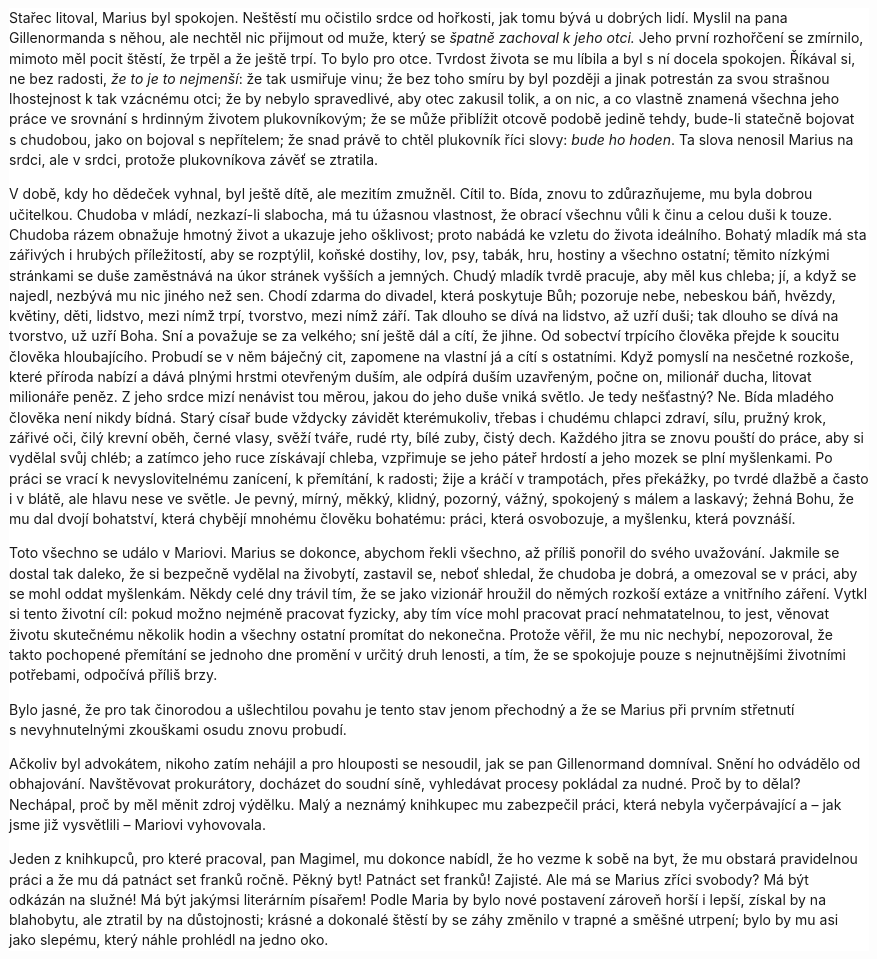 Stařec litoval, Marius byl spokojen. Neštěstí mu očistilo srdce od hořkosti, jak tomu bývá u dobrých lidí. Myslil na pana Gillenormanda s něhou, ale nechtěl nic přijmout od muže, který se _špatně zachoval k jeho otci._ Jeho první rozhořčení se zmírnilo, mimoto měl pocit štěstí, že trpěl a že ještě trpí. To bylo pro otce. Tvrdost života se mu líbila a byl s ní docela spokojen. Říkával si, ne bez radosti, _že to je to nejmenší_: že tak usmiřuje vinu; že bez toho smíru by byl později a jinak potrestán za svou strašnou lhostejnost k tak vzácnému otci; že by nebylo spravedlivé, aby otec zakusil tolik, a on nic, a co vlastně znamená všechna jeho práce ve srovnání s hrdinným životem plukovníkovým; že se může přiblížit otcově podobě jedině tehdy, bude-li statečně bojovat s chudobou, jako on bojoval s nepřítelem; že snad právě to chtěl plukovník říci slovy: _bude ho hoden_. Ta slova nenosil Marius na srdci, ale v srdci, protože plukovníkova závěť se ztratila.

V době, kdy ho dědeček vyhnal, byl ještě dítě, ale mezitím zmužněl. Cítil to. Bída, znovu to zdůrazňujeme, mu byla dobrou učitelkou. Chudoba v mládí, nezkazí-li slabocha, má tu úžasnou vlastnost, že obrací všechnu vůli k činu a celou duši k touze. Chudoba rázem obnažuje hmotný život a ukazuje jeho ošklivost; proto nabádá ke vzletu do života ideálního. Bohatý mladík má sta zářivých i hrubých příležitostí, aby se rozptýlil, koňské dostihy, lov, psy, tabák, hru, hostiny a všechno ostatní; těmito nízkými stránkami se duše zaměstnává na úkor stránek vyšších a jemných. Chudý mladík tvrdě pracuje, aby měl kus chleba; jí, a když se najedl, nezbývá mu nic jiného než sen. Chodí zdarma do divadel, která poskytuje Bůh; pozoruje nebe, nebeskou báň, hvězdy, květiny, děti, lidstvo, mezi nímž trpí, tvorstvo, mezi nímž září. Tak dlouho se dívá na lidstvo, až uzří duši; tak dlouho se dívá na tvorstvo, už uzří Boha. Sní a považuje se za velkého; sní ještě dál a cítí, že jihne. Od sobectví trpícího člověka přejde k soucitu člověka hloubajícího. Probudí se v něm báječný cit, zapomene na vlastní já a cítí s ostatními. Když pomyslí na nesčetné rozkoše, které příroda nabízí a dává plnými hrstmi otevřeným duším, ale odpírá duším uzavřeným, počne on, milionář ducha, litovat milionáře peněz. Z jeho srdce mizí nenávist tou měrou, jakou do jeho duše vniká světlo. Je tedy nešťastný? Ne. Bída mladého člověka není nikdy bídná. Starý císař bude vždycky závidět kterémukoliv, třebas i chudému chlapci zdraví, sílu, pružný krok, zářivé oči, čilý krevní oběh, černé vlasy, svěží tváře, rudé rty, bílé zuby, čistý dech. Každého jitra se znovu pouští do práce, aby si vydělal svůj chléb; a zatímco jeho ruce získávají chleba, vzpřimuje se jeho páteř hrdostí a jeho mozek se plní myšlenkami. Po práci se vrací k nevyslovitelnému zanícení, k přemítání, k radosti; žije a kráčí v trampotách, přes překážky, po tvrdé dlažbě a často i v blátě, ale hlavu nese ve světle. Je pevný, mírný, měkký, klidný, pozorný, vážný, spokojený s málem a laskavý; žehná Bohu, že mu dal dvojí bohatství, která chybějí mnohému člověku bohatému: práci, která osvobozuje, a myšlenku, která povznáší.

Toto všechno se událo v Mariovi. Marius se dokonce, abychom řekli všechno, až příliš ponořil do svého uvažování. Jakmile se dostal tak daleko, že si bezpečně vydělal na živobytí, zastavil se, neboť shledal, že chudoba je dobrá, a omezoval se v práci, aby se mohl oddat myšlenkám. Někdy celé dny trávil tím, že se jako vizionář hroužil do němých rozkoší extáze a vnitřního záření. Vytkl si tento životní cíl: pokud možno nejméně pracovat fyzicky, aby tím více mohl pracovat prací nehmatatelnou, to jest, věnovat životu skutečnému několik hodin a všechny ostatní promítat do nekonečna. Protože věřil, že mu nic nechybí, nepozoroval, že takto pochopené přemítání se jednoho dne promění v určitý druh lenosti, a tím, že se spokojuje pouze s nejnutnějšími životními potřebami, odpočívá příliš brzy.

Bylo jasné, že pro tak činorodou a ušlechtilou povahu je tento stav jenom přechodný a že se Marius při prvním střetnutí s nevyhnutelnými zkouškami osudu znovu probudí.

Ačkoliv byl advokátem, nikoho zatím nehájil a pro hlouposti se nesoudil, jak se pan Gillenormand domníval. Snění ho odvádělo od obhajování. Navštěvovat prokurátory, docházet do soudní síně, vyhledávat procesy pokládal za nudné. Proč by to dělal? Nechápal, proč by měl měnit zdroj výdělku. Malý a neznámý knihkupec mu zabezpečil práci, která nebyla vyčerpávající a – jak jsme již vysvětlili – Mariovi vyhovovala.

Jeden z knihkupců, pro které pracoval, pan Magimel, mu dokonce nabídl, že ho vezme k sobě na byt, že mu obstará pravidelnou práci a že mu dá patnáct set franků ročně. Pěkný byt! Patnáct set franků! Zajisté. Ale má se Marius zříci svobody? Má být odkázán na služné! Má být jakýmsi literárním písařem! Podle Maria by bylo nové postavení zároveň horší i lepší, získal by na blahobytu, ale ztratil by na důstojnosti; krásné a dokonalé štěstí by se záhy změnilo v trapné a směšné utrpení; bylo by mu asi jako slepému, který náhle prohlédl na jedno oko.
